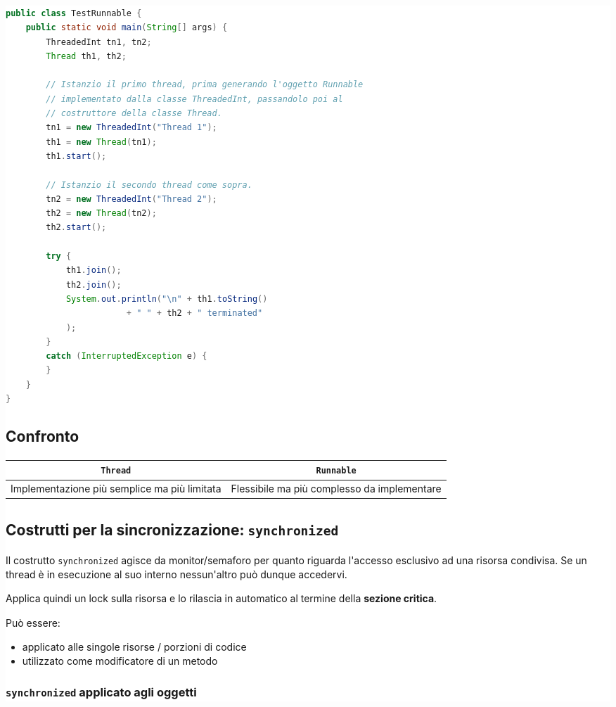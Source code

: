 ```java
public class TestRunnable {
	public static void main(String[] args) {
		ThreadedInt tn1, tn2;
		Thread th1, th2;
		
        // Istanzio il primo thread, prima generando l'oggetto Runnable
        // implementato dalla classe ThreadedInt, passandolo poi al
        // costruttore della classe Thread.
		tn1 = new ThreadedInt("Thread 1");
		th1 = new Thread(tn1);
		th1.start();

        // Istanzio il secondo thread come sopra.
		tn2 = new ThreadedInt("Thread 2");
		th2 = new Thread(tn2);
		th2.start();

		try {
			th1.join();
			th2.join();
			System.out.println("\n" + th1.toString()
						+ " " + th2 + " terminated"
            );
		}
		catch (InterruptedException e) { 
		}
	}
}
```

## Confronto

| `Thread`                                     | `Runnable`                                  |
| -------------------------------------------- | ------------------------------------------- |
| Implementazione più semplice ma più limitata | Flessibile ma più complesso da implementare |

## Costrutti per la sincronizzazione: `synchronized`

Il costrutto `synchronized` agisce da monitor/semaforo per quanto riguarda l'accesso esclusivo ad una risorsa condivisa. Se un thread è in esecuzione al suo interno nessun'altro può dunque accedervi.

Applica quindi un lock sulla risorsa e lo rilascia in automatico al termine della **sezione critica**.

Può essere:

- applicato alle singole risorse / porzioni di codice
- utilizzato come modificatore di un metodo

### `synchronized` applicato agli oggetti
